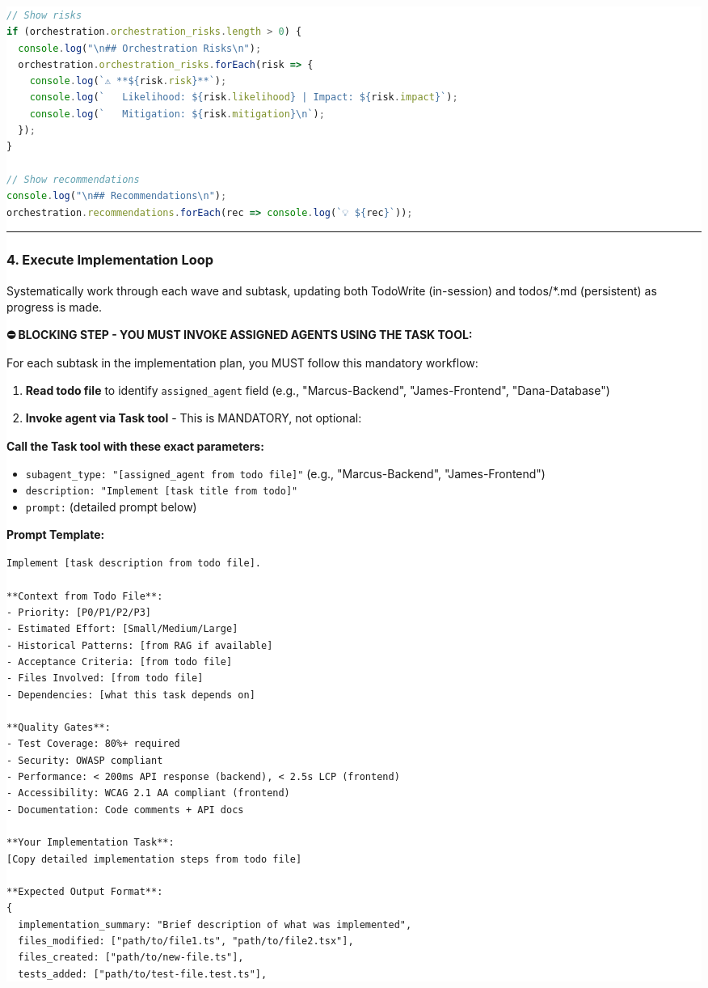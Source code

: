 ```typescript
// Show risks
if (orchestration.orchestration_risks.length > 0) {
  console.log("\n## Orchestration Risks\n");
  orchestration.orchestration_risks.forEach(risk => {
    console.log(`⚠️ **${risk.risk}**`);
    console.log(`   Likelihood: ${risk.likelihood} | Impact: ${risk.impact}`);
    console.log(`   Mitigation: ${risk.mitigation}\n`);
  });
}

// Show recommendations
console.log("\n## Recommendations\n");
orchestration.recommendations.forEach(rec => console.log(`💡 ${rec}`));
```

---

### 4. Execute Implementation Loop

<thinking>
Systematically work through each wave and subtask, updating both TodoWrite (in-session) and todos/*.md (persistent) as progress is made.
</thinking>

**⛔ BLOCKING STEP - YOU MUST INVOKE ASSIGNED AGENTS USING THE TASK TOOL:**

For each subtask in the implementation plan, you MUST follow this mandatory workflow:

1. **Read todo file** to identify `assigned_agent` field (e.g., "Marcus-Backend", "James-Frontend", "Dana-Database")

2. **Invoke agent via Task tool** - This is MANDATORY, not optional:

**Call the Task tool with these exact parameters:**
- `subagent_type: "[assigned_agent from todo file]"` (e.g., "Marcus-Backend", "James-Frontend")
- `description: "Implement [task title from todo]"`
- `prompt:` (detailed prompt below)

**Prompt Template:**
```
Implement [task description from todo file].

**Context from Todo File**:
- Priority: [P0/P1/P2/P3]
- Estimated Effort: [Small/Medium/Large]
- Historical Patterns: [from RAG if available]
- Acceptance Criteria: [from todo file]
- Files Involved: [from todo file]
- Dependencies: [what this task depends on]

**Quality Gates**:
- Test Coverage: 80%+ required
- Security: OWASP compliant
- Performance: < 200ms API response (backend), < 2.5s LCP (frontend)
- Accessibility: WCAG 2.1 AA compliant (frontend)
- Documentation: Code comments + API docs

**Your Implementation Task**:
[Copy detailed implementation steps from todo file]

**Expected Output Format**:
{
  implementation_summary: "Brief description of what was implemented",
  files_modified: ["path/to/file1.ts", "path/to/file2.tsx"],
  files_created: ["path/to/new-file.ts"],
  tests_added: ["path/to/test-file.test.ts"],
```